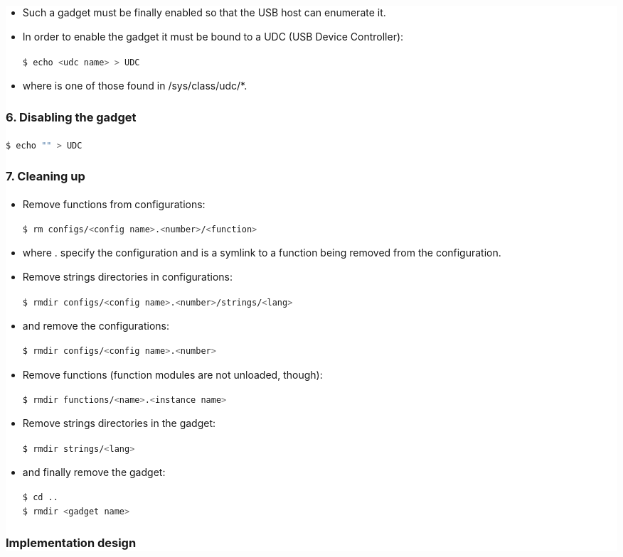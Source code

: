 - Such a gadget must be finally enabled so that the USB host can enumerate it.

- In order to enable the gadget it must be bound to a UDC (USB Device Controller):

    ```sh
    $ echo <udc name> > UDC
    ```

- where <udc name> is one of those found in /sys/class/udc/*.

### 6. Disabling the gadget

```sh
$ echo "" > UDC
```

### 7. Cleaning up

- Remove functions from configurations:

    ```sh
    $ rm configs/<config name>.<number>/<function>
    ```

- where <config name>.<number> specify the configuration and <function> is a symlink to a function being removed from the configuration.

- Remove strings directories in configurations:

    ```sh
    $ rmdir configs/<config name>.<number>/strings/<lang>
    ```

- and remove the configurations:

    ```sh
    $ rmdir configs/<config name>.<number>
    ```

- Remove functions (function modules are not unloaded, though):

    ```sh
    $ rmdir functions/<name>.<instance name>
    ```

- Remove strings directories in the gadget:

    ```sh
    $ rmdir strings/<lang>
    ```

- and finally remove the gadget:

    ```sh
    $ cd ..
    $ rmdir <gadget name>
    ```

### Implementation design
